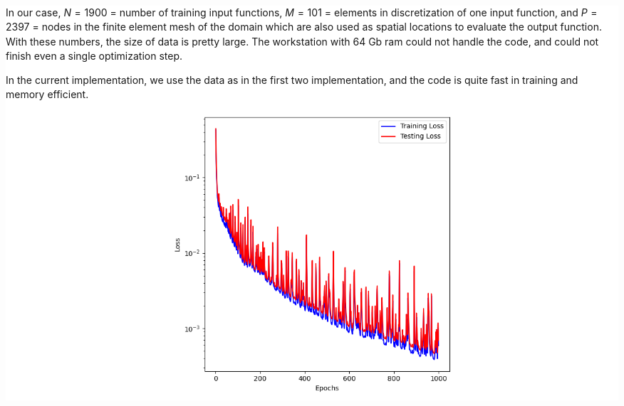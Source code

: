 In our case, $N = 1900$ = number of training input functions, $M = 101$ = elements in discretization of one input function, and $P=2397$ = nodes in the finite element mesh of the domain which are also used as spatial locations to evaluate the output function. With these numbers, the size of data is pretty large. The workstation with 64 Gb ram could not handle the code, and could not finish even a single optimization step. 

In the current implementation, we use the data as in the first two implementation, and the code is quite fast in training and memory efficient. 

<p align="center"> <img src="./Results_third_method/loss_his.png" width="400"> </p>
